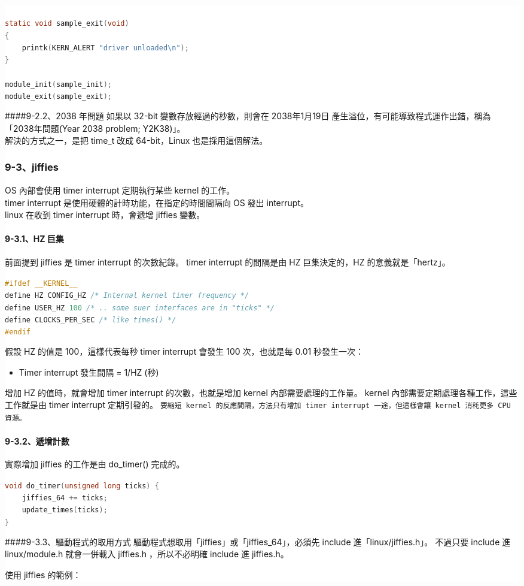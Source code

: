 ```c

static void sample_exit(void)
{
    printk(KERN_ALERT "driver unloaded\n");
}

module_init(sample_init);
module_exit(sample_exit);
```

####9-2.2、2038 年問題 
如果以 32-bit 變數存放經過的秒數，則會在 2038年1月19日 產生溢位，有可能導致程式運作出錯，稱為「2038年問題(Year 2038 problem; Y2K38)」。  <br>
解決的方式之一，是把 time_t 改成 64-bit，Linux 也是採用這個解法。  <br>

### 9-3、jiffies 
OS 內部會使用 timer interrupt 定期執行某些 kernel 的工作。 <br>
timer interrupt 是使用硬體的計時功能，在指定的時間間隔向 OS 發出 interrupt。  <br>
linux 在收到 timer interrupt 時，會遞增 jiffies 變數。  <br>

#### 9-3.1、HZ 巨集 
前面提到 jiffies 是 timer interrupt 的次數紀錄。 
timer interrupt 的間隔是由 HZ 巨集決定的，HZ 的意義就是「hertz」。 

```c
#ifdef __KERNEL__ 
define HZ CONFIG_HZ /* Internal kernel timer frequency */ 
define USER_HZ 100 /* .. some suer interfaces are in "ticks" */ 
define CLOCKS_PER_SEC /* like times() */ 
#endif
```

假設 HZ 的值是 100，這樣代表每秒 timer interrupt 會發生 100 次，也就是每 0.01 秒發生一次：

- Timer interrupt 發生間隔 = 1/HZ (秒)

增加 HZ 的值時，就會增加 timer interrupt 的次數，也就是增加 kernel 內部需要處理的工作量。 
kernel 內部需要定期處理各種工作，這些工作就是由 timer interrupt 定期引發的。 
`要縮短 kernel 的反應間隔，方法只有增加 timer interrupt 一途，但這樣會讓 kernel 消秏更多 CPU 資源。 
`
#### 9-3.2、遞增計數 
實際增加 jiffies 的工作是由 do_timer() 完成的。 
```c
void do_timer(unsigned long ticks) {
    jiffies_64 += ticks;
    update_times(ticks);
}
```

####9-3.3、驅動程式的取用方式 
驅動程式想取用「jiffies」或「jiffies_64」，必須先 include 進「linux/jiffies.h」。 
不過只要 include 進 linux/module.h 就會一併載入 jiffies.h ，所以不必明確 include 進 jiffies.h。 

使用 jiffies 的範例： 
